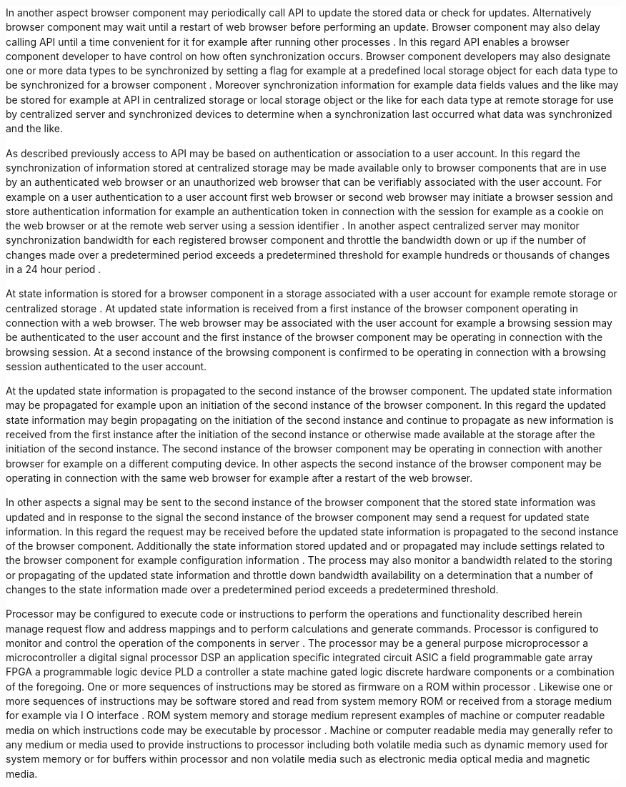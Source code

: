 In another aspect browser component may periodically call API to update the stored data or check for updates. Alternatively browser component may wait until a restart of web browser before performing an update. Browser component may also delay calling API until a time convenient for it for example after running other processes . In this regard API enables a browser component developer to have control on how often synchronization occurs. Browser component developers may also designate one or more data types to be synchronized by setting a flag for example at a predefined local storage object for each data type to be synchronized for a browser component . Moreover synchronization information for example data fields values and the like may be stored for example at API in centralized storage or local storage object or the like for each data type at remote storage for use by centralized server and synchronized devices to determine when a synchronization last occurred what data was synchronized and the like.

As described previously access to API may be based on authentication or association to a user account. In this regard the synchronization of information stored at centralized storage may be made available only to browser components that are in use by an authenticated web browser or an unauthorized web browser that can be verifiably associated with the user account. For example on a user authentication to a user account first web browser or second web browser may initiate a browser session and store authentication information for example an authentication token in connection with the session for example as a cookie on the web browser or at the remote web server using a session identifier . In another aspect centralized server may monitor synchronization bandwidth for each registered browser component and throttle the bandwidth down or up if the number of changes made over a predetermined period exceeds a predetermined threshold for example hundreds or thousands of changes in a 24 hour period .

At state information is stored for a browser component in a storage associated with a user account for example remote storage or centralized storage . At updated state information is received from a first instance of the browser component operating in connection with a web browser. The web browser may be associated with the user account for example a browsing session may be authenticated to the user account and the first instance of the browser component may be operating in connection with the browsing session. At a second instance of the browsing component is confirmed to be operating in connection with a browsing session authenticated to the user account.

At the updated state information is propagated to the second instance of the browser component. The updated state information may be propagated for example upon an initiation of the second instance of the browser component. In this regard the updated state information may begin propagating on the initiation of the second instance and continue to propagate as new information is received from the first instance after the initiation of the second instance or otherwise made available at the storage after the initiation of the second instance. The second instance of the browser component may be operating in connection with another browser for example on a different computing device. In other aspects the second instance of the browser component may be operating in connection with the same web browser for example after a restart of the web browser.

In other aspects a signal may be sent to the second instance of the browser component that the stored state information was updated and in response to the signal the second instance of the browser component may send a request for updated state information. In this regard the request may be received before the updated state information is propagated to the second instance of the browser component. Additionally the state information stored updated and or propagated may include settings related to the browser component for example configuration information . The process may also monitor a bandwidth related to the storing or propagating of the updated state information and throttle down bandwidth availability on a determination that a number of changes to the state information made over a predetermined period exceeds a predetermined threshold.

Processor may be configured to execute code or instructions to perform the operations and functionality described herein manage request flow and address mappings and to perform calculations and generate commands. Processor is configured to monitor and control the operation of the components in server . The processor may be a general purpose microprocessor a microcontroller a digital signal processor DSP an application specific integrated circuit ASIC a field programmable gate array FPGA a programmable logic device PLD a controller a state machine gated logic discrete hardware components or a combination of the foregoing. One or more sequences of instructions may be stored as firmware on a ROM within processor . Likewise one or more sequences of instructions may be software stored and read from system memory ROM or received from a storage medium for example via I O interface . ROM system memory and storage medium represent examples of machine or computer readable media on which instructions code may be executable by processor . Machine or computer readable media may generally refer to any medium or media used to provide instructions to processor including both volatile media such as dynamic memory used for system memory or for buffers within processor and non volatile media such as electronic media optical media and magnetic media.